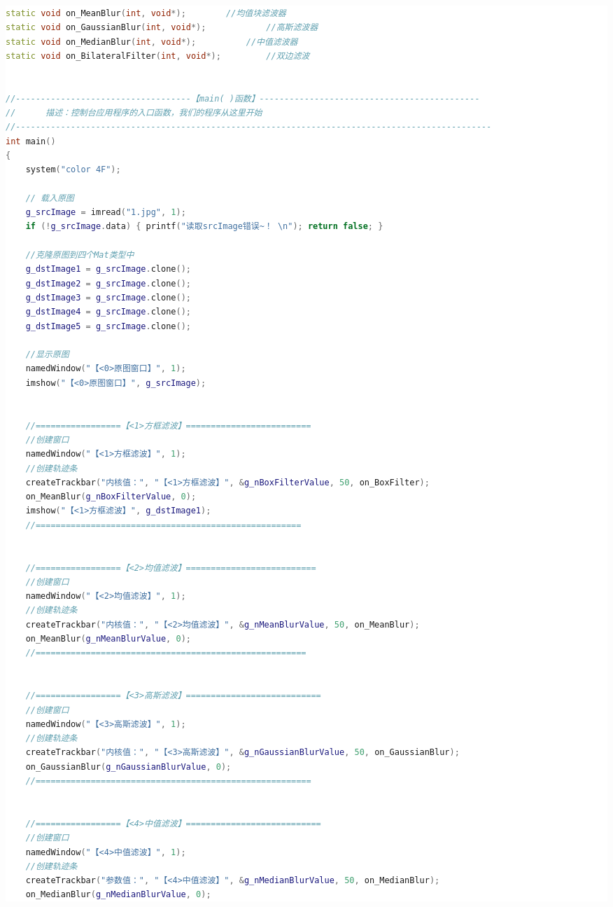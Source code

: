 ```C++
static void on_MeanBlur(int, void*);		//均值块滤波器
static void on_GaussianBlur(int, void*);			//高斯滤波器
static void on_MedianBlur(int, void*);			//中值滤波器
static void on_BilateralFilter(int, void*);			//双边滤波


//-----------------------------------【main( )函数】--------------------------------------------
//		描述：控制台应用程序的入口函数，我们的程序从这里开始
//-----------------------------------------------------------------------------------------------
int main()
{
	system("color 4F");

	// 载入原图
	g_srcImage = imread("1.jpg", 1);
	if (!g_srcImage.data) { printf("读取srcImage错误~！ \n"); return false; }

	//克隆原图到四个Mat类型中
	g_dstImage1 = g_srcImage.clone();
	g_dstImage2 = g_srcImage.clone();
	g_dstImage3 = g_srcImage.clone();
	g_dstImage4 = g_srcImage.clone();
	g_dstImage5 = g_srcImage.clone();

	//显示原图
	namedWindow("【<0>原图窗口】", 1);
	imshow("【<0>原图窗口】", g_srcImage);


	//=================【<1>方框滤波】=========================
	//创建窗口
	namedWindow("【<1>方框滤波】", 1);
	//创建轨迹条
	createTrackbar("内核值：", "【<1>方框滤波】", &g_nBoxFilterValue, 50, on_BoxFilter);
	on_MeanBlur(g_nBoxFilterValue, 0);
	imshow("【<1>方框滤波】", g_dstImage1);
	//=====================================================


	//=================【<2>均值滤波】==========================
	//创建窗口
	namedWindow("【<2>均值滤波】", 1);
	//创建轨迹条
	createTrackbar("内核值：", "【<2>均值滤波】", &g_nMeanBlurValue, 50, on_MeanBlur);
	on_MeanBlur(g_nMeanBlurValue, 0);
	//======================================================


	//=================【<3>高斯滤波】===========================
	//创建窗口
	namedWindow("【<3>高斯滤波】", 1);
	//创建轨迹条
	createTrackbar("内核值：", "【<3>高斯滤波】", &g_nGaussianBlurValue, 50, on_GaussianBlur);
	on_GaussianBlur(g_nGaussianBlurValue, 0);
	//=======================================================


	//=================【<4>中值滤波】===========================
	//创建窗口
	namedWindow("【<4>中值滤波】", 1);
	//创建轨迹条
	createTrackbar("参数值：", "【<4>中值滤波】", &g_nMedianBlurValue, 50, on_MedianBlur);
	on_MedianBlur(g_nMedianBlurValue, 0);
```